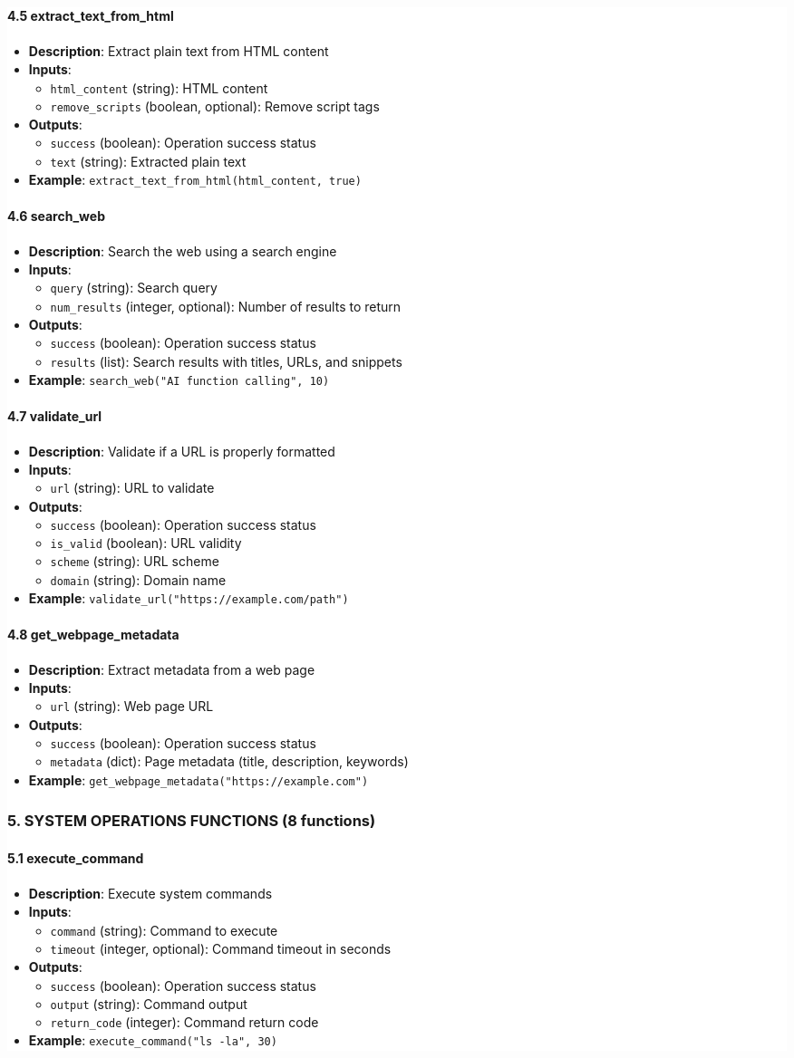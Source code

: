 #### 4.5 extract_text_from_html
- **Description**: Extract plain text from HTML content
- **Inputs**:
  - `html_content` (string): HTML content
  - `remove_scripts` (boolean, optional): Remove script tags
- **Outputs**:
  - `success` (boolean): Operation success status
  - `text` (string): Extracted plain text
- **Example**: `extract_text_from_html(html_content, true)`

#### 4.6 search_web
- **Description**: Search the web using a search engine
- **Inputs**:
  - `query` (string): Search query
  - `num_results` (integer, optional): Number of results to return
- **Outputs**:
  - `success` (boolean): Operation success status
  - `results` (list): Search results with titles, URLs, and snippets
- **Example**: `search_web("AI function calling", 10)`

#### 4.7 validate_url
- **Description**: Validate if a URL is properly formatted
- **Inputs**:
  - `url` (string): URL to validate
- **Outputs**:
  - `success` (boolean): Operation success status
  - `is_valid` (boolean): URL validity
  - `scheme` (string): URL scheme
  - `domain` (string): Domain name
- **Example**: `validate_url("https://example.com/path")`

#### 4.8 get_webpage_metadata
- **Description**: Extract metadata from a web page
- **Inputs**:
  - `url` (string): Web page URL
- **Outputs**:
  - `success` (boolean): Operation success status
  - `metadata` (dict): Page metadata (title, description, keywords)
- **Example**: `get_webpage_metadata("https://example.com")`

### 5. SYSTEM OPERATIONS FUNCTIONS (8 functions)

#### 5.1 execute_command
- **Description**: Execute system commands
- **Inputs**:
  - `command` (string): Command to execute
  - `timeout` (integer, optional): Command timeout in seconds
- **Outputs**:
  - `success` (boolean): Operation success status
  - `output` (string): Command output
  - `return_code` (integer): Command return code
- **Example**: `execute_command("ls -la", 30)`
